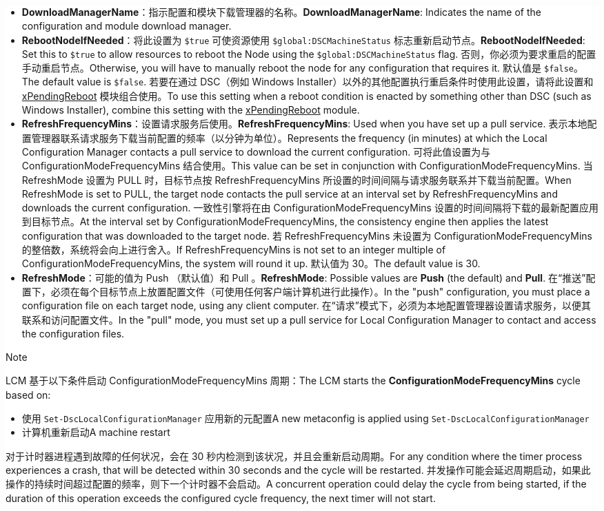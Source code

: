 - <span data-ttu-id="f92dd-134">**DownloadManagerName**：指示配置和模块下载管理器的名称。</span><span class="sxs-lookup"><span data-stu-id="f92dd-134">**DownloadManagerName**: Indicates the name of the configuration and module download manager.</span></span>
- <span data-ttu-id="f92dd-135">**RebootNodeIfNeeded**：将此设置为 `$true` 可使资源使用 `$global:DSCMachineStatus` 标志重新启动节点。</span><span class="sxs-lookup"><span data-stu-id="f92dd-135">**RebootNodeIfNeeded**: Set this to `$true` to allow resources to reboot the Node using the `$global:DSCMachineStatus` flag.</span></span> <span data-ttu-id="f92dd-136">否则，你必须为要求重启的配置手动重启节点。</span><span class="sxs-lookup"><span data-stu-id="f92dd-136">Otherwise, you will have to manually reboot the node for any configuration that requires it.</span></span> <span data-ttu-id="f92dd-137">默认值是 `$false`。</span><span class="sxs-lookup"><span data-stu-id="f92dd-137">The default value is `$false`.</span></span> <span data-ttu-id="f92dd-138">若要在通过 DSC（例如 Windows Installer）以外的其他配置执行重启条件时使用此设置，请将此设置和 [xPendingReboot](https://github.com/powershell/xpendingreboot) 模块组合使用。</span><span class="sxs-lookup"><span data-stu-id="f92dd-138">To use this setting when a reboot condition is enacted by something other than DSC (such as Windows Installer), combine this setting with the [xPendingReboot](https://github.com/powershell/xpendingreboot) module.</span></span>
- <span data-ttu-id="f92dd-139">**RefreshFrequencyMins**：设置请求服务后使用。</span><span class="sxs-lookup"><span data-stu-id="f92dd-139">**RefreshFrequencyMins**: Used when you have set up a pull service.</span></span> <span data-ttu-id="f92dd-140">表示本地配置管理器联系请求服务下载当前配置的频率（以分钟为单位）。</span><span class="sxs-lookup"><span data-stu-id="f92dd-140">Represents the frequency (in minutes) at which the Local Configuration Manager contacts a pull service to download the current configuration.</span></span> <span data-ttu-id="f92dd-141">可将此值设置为与 ConfigurationModeFrequencyMins 结合使用。</span><span class="sxs-lookup"><span data-stu-id="f92dd-141">This value can be set in conjunction with ConfigurationModeFrequencyMins.</span></span> <span data-ttu-id="f92dd-142">当 RefreshMode 设置为 PULL 时，目标节点按 RefreshFrequencyMins 所设置的时间间隔与请求服务联系并下载当前配置。</span><span class="sxs-lookup"><span data-stu-id="f92dd-142">When RefreshMode is set to PULL, the target node contacts the pull service at an interval set by RefreshFrequencyMins and downloads the current configuration.</span></span> <span data-ttu-id="f92dd-143">一致性引擎将在由 ConfigurationModeFrequencyMins 设置的时间间隔将下载的最新配置应用到目标节点。</span><span class="sxs-lookup"><span data-stu-id="f92dd-143">At the interval set by ConfigurationModeFrequencyMins, the consistency engine then applies the latest configuration that was downloaded to the target node.</span></span> <span data-ttu-id="f92dd-144">若 RefreshFrequencyMins 未设置为 ConfigurationModeFrequencyMins 的整倍数，系统将会向上进行舍入。</span><span class="sxs-lookup"><span data-stu-id="f92dd-144">If RefreshFrequencyMins is not set to an integer multiple of ConfigurationModeFrequencyMins, the system will round it up.</span></span> <span data-ttu-id="f92dd-145">默认值为 30。</span><span class="sxs-lookup"><span data-stu-id="f92dd-145">The default value is 30.</span></span>
- <span data-ttu-id="f92dd-146">**RefreshMode**：可能的值为 Push  （默认值）和 Pull  。</span><span class="sxs-lookup"><span data-stu-id="f92dd-146">**RefreshMode**: Possible values are **Push** (the default) and **Pull**.</span></span> <span data-ttu-id="f92dd-147">在“推送”配置下，必须在每个目标节点上放置配置文件（可使用任何客户端计算机进行此操作）。</span><span class="sxs-lookup"><span data-stu-id="f92dd-147">In the "push" configuration, you must place a configuration file on each target node, using any client computer.</span></span> <span data-ttu-id="f92dd-148">在“请求”模式下，必须为本地配置管理器设置请求服务，以便其联系和访问配置文件。</span><span class="sxs-lookup"><span data-stu-id="f92dd-148">In the "pull" mode, you must set up a pull service for Local Configuration Manager to contact and access the configuration files.</span></span>

> [!NOTE]
> <span data-ttu-id="f92dd-149">LCM 基于以下条件启动 ConfigurationModeFrequencyMins  周期：</span><span class="sxs-lookup"><span data-stu-id="f92dd-149">The LCM starts the **ConfigurationModeFrequencyMins** cycle based on:</span></span>
>
> - <span data-ttu-id="f92dd-150">使用 `Set-DscLocalConfigurationManager` 应用新的元配置</span><span class="sxs-lookup"><span data-stu-id="f92dd-150">A new metaconfig is applied using `Set-DscLocalConfigurationManager`</span></span>
> - <span data-ttu-id="f92dd-151">计算机重新启动</span><span class="sxs-lookup"><span data-stu-id="f92dd-151">A machine restart</span></span>
>
> <span data-ttu-id="f92dd-152">对于计时器进程遇到故障的任何状况，会在 30 秒内检测到该状况，并且会重新启动周期。</span><span class="sxs-lookup"><span data-stu-id="f92dd-152">For any condition where the timer process experiences a crash, that will be detected within 30 seconds and the cycle will be restarted.</span></span>
> <span data-ttu-id="f92dd-153">并发操作可能会延迟周期启动，如果此操作的持续时间超过配置的频率，则下一个计时器不会启动。</span><span class="sxs-lookup"><span data-stu-id="f92dd-153">A concurrent operation could delay the cycle from being started, if the duration of this operation exceeds the configured cycle frequency, the next timer will not start.</span></span>
>